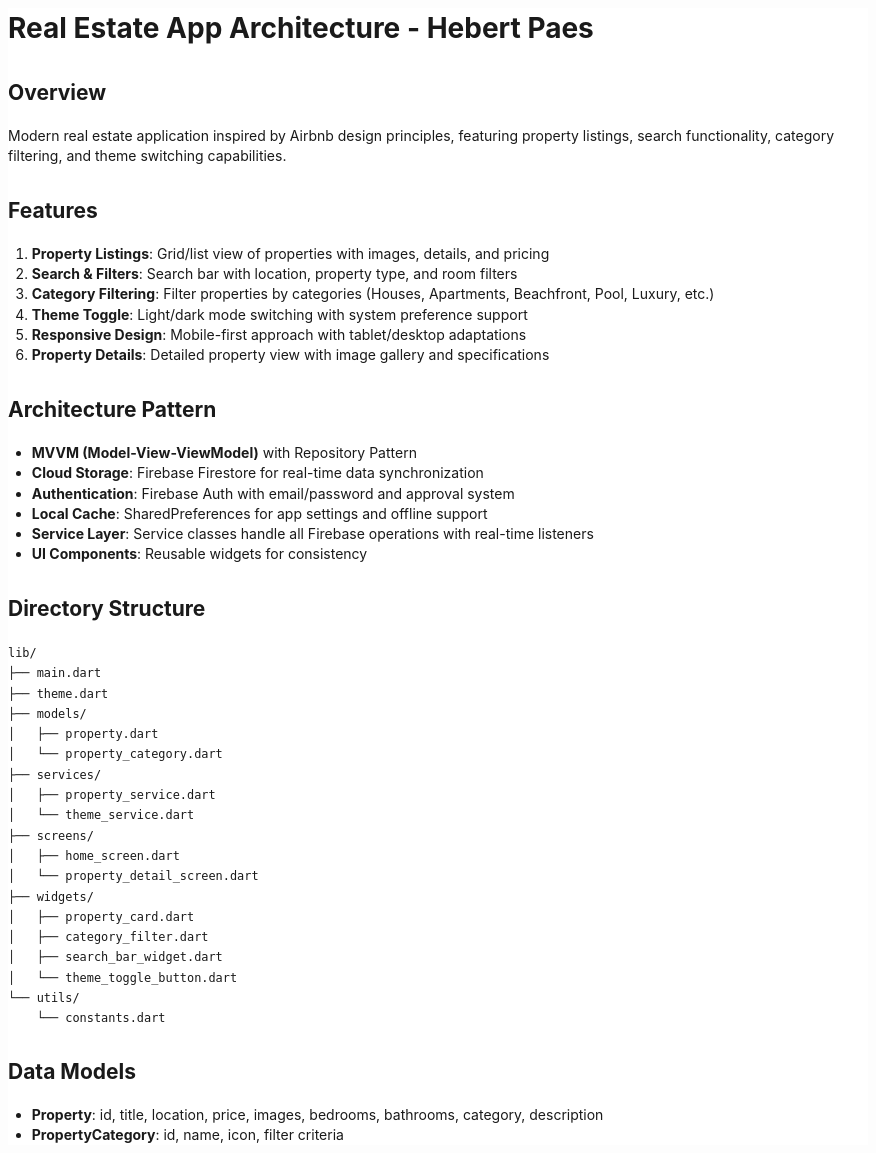 # Real Estate App Architecture - Hebert Paes

## Overview
Modern real estate application inspired by Airbnb design principles, featuring property listings, search functionality, category filtering, and theme switching capabilities.

## Features
1. **Property Listings**: Grid/list view of properties with images, details, and pricing
2. **Search & Filters**: Search bar with location, property type, and room filters
3. **Category Filtering**: Filter properties by categories (Houses, Apartments, Beachfront, Pool, Luxury, etc.)
4. **Theme Toggle**: Light/dark mode switching with system preference support
5. **Responsive Design**: Mobile-first approach with tablet/desktop adaptations
6. **Property Details**: Detailed property view with image gallery and specifications

## Architecture Pattern
- **MVVM (Model-View-ViewModel)** with Repository Pattern
- **Cloud Storage**: Firebase Firestore for real-time data synchronization
- **Authentication**: Firebase Auth with email/password and approval system
- **Local Cache**: SharedPreferences for app settings and offline support
- **Service Layer**: Service classes handle all Firebase operations with real-time listeners
- **UI Components**: Reusable widgets for consistency

## Directory Structure
```
lib/
├── main.dart
├── theme.dart
├── models/
│   ├── property.dart
│   └── property_category.dart
├── services/
│   ├── property_service.dart
│   └── theme_service.dart
├── screens/
│   ├── home_screen.dart
│   └── property_detail_screen.dart
├── widgets/
│   ├── property_card.dart
│   ├── category_filter.dart
│   ├── search_bar_widget.dart
│   └── theme_toggle_button.dart
└── utils/
    └── constants.dart
```

## Data Models
- **Property**: id, title, location, price, images, bedrooms, bathrooms, category, description
- **PropertyCategory**: id, name, icon, filter criteria
